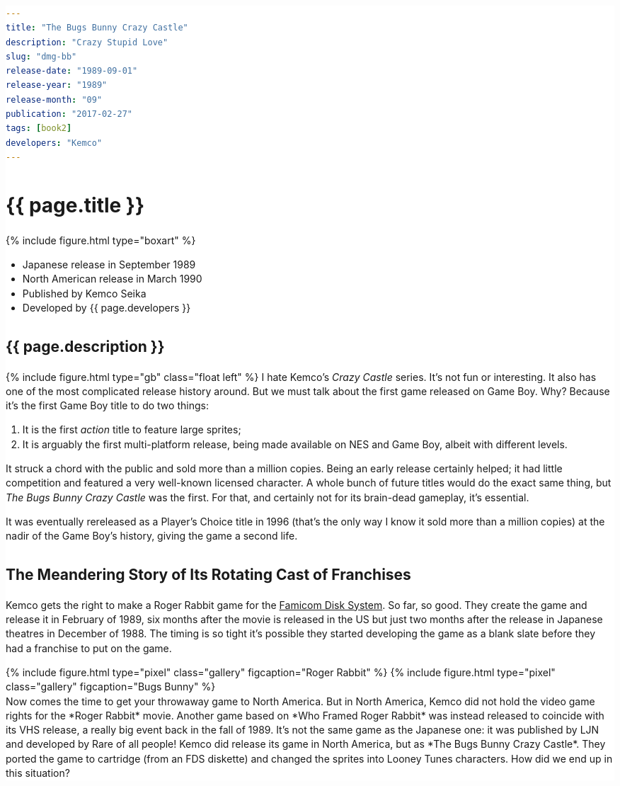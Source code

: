 ```yaml
---
title: "The Bugs Bunny Crazy Castle"
description: "Crazy Stupid Love"
slug: "dmg-bb"
release-date: "1989-09-01"
release-year: "1989"
release-month: "09"
publication: "2017-02-27"
tags: [book2]
developers: "Kemco"
---
```

# {{ page.title }}
{% include figure.html type="boxart" %}
- Japanese release in September 1989
- North American release in March 1990
- Published by Kemco Seika
- Developed by {{ page.developers }}

## {{ page.description }}

{% include figure.html type="gb" class="float left" %}
I hate Kemco’s *Crazy Castle* series. It’s not fun or interesting. It also has one of the most complicated release history around. But we must talk about the first game released on Game Boy. Why? Because it’s the first Game Boy title to do two things:

1. It is the first *action* title to feature large sprites;
2. It is arguably the first multi-platform release, being made available on NES and Game Boy, albeit with different levels.

It struck a chord with the public and sold more than a million copies. Being an early release certainly helped; it had little competition and featured a very well-known licensed character. A whole bunch of future titles would do the exact same thing, but *The Bugs Bunny Crazy Castle* was the first. For that, and certainly not for its brain-dead gameplay, it’s essential.

It was eventually rereleased as a Player’s Choice title in 1996 (that’s the only way I know it sold more than a million copies) at the nadir of the Game Boy’s history, giving the game a second life.

## The Meandering Story of Its Rotating Cast of Franchises

Kemco gets the right to make a Roger Rabbit game for the [Famicom Disk System](https://en.wikipedia.org/wiki/Family_Computer_Disk_System). So far, so good. They create the game and release it in February of 1989, six months after the movie is released in the US but just two months after the release in Japanese theatres in December of 1988. The timing is so tight it’s possible they started developing the game as a blank slate before they had a franchise to put on the game.

<div class="gallery">
{% include figure.html type="pixel" class="gallery" figcaption="Roger Rabbit" %}
{% include figure.html type="pixel" class="gallery" figcaption="Bugs Bunny" %}
</div>
Now comes the time to get your throwaway game to North America. But in North America, Kemco did not hold the video game rights for the *Roger Rabbit* movie. Another game based on *Who Framed Roger Rabbit* was instead released to coincide with its VHS release, a really big event back in the fall of 1989. It’s not the same game as the Japanese one: it was published by LJN and developed by Rare of all people! Kemco did release its game in North America, but as *The Bugs Bunny Crazy Castle*. They ported the game to cartridge (from an FDS diskette) and changed the sprites into Looney Tunes characters. How did we end up in this situation?
